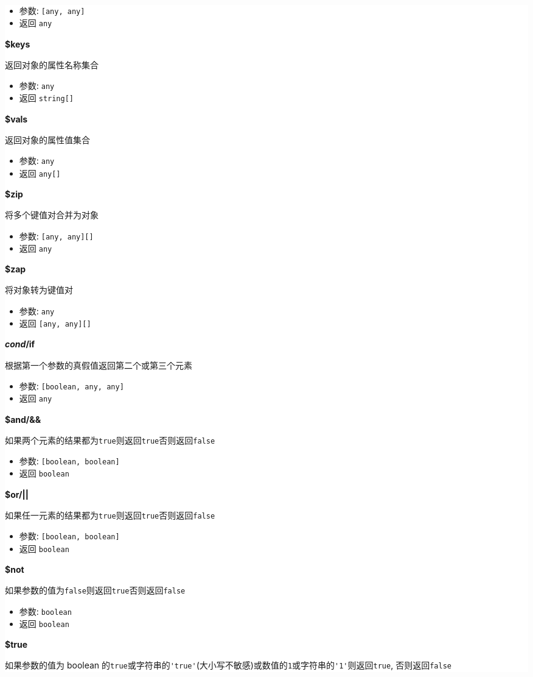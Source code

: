 -   参数: `[any, any]`
-   返回 `any`

**\$keys**

返回对象的属性名称集合

-   参数: `any`
-   返回 `string[]`

**\$vals**

返回对象的属性值集合

-   参数: `any`
-   返回 `any[]`

**\$zip**

将多个键值对合并为对象

-   参数: `[any, any][]`
-   返回 `any`

**\$zap**

将对象转为键值对

-   参数: `any`
-   返回 `[any, any][]`

**$cond/$if**

根据第一个参数的真假值返回第二个或第三个元素

-   参数: `[boolean, any, any]`
-   返回 `any`

**\$and/&&**

如果两个元素的结果都为`true`则返回`true`否则返回`false`

-   参数: `[boolean, boolean]`
-   返回 `boolean`

**\$or/||**

如果任一元素的结果都为`true`则返回`true`否则返回`false`

-   参数: `[boolean, boolean]`
-   返回 `boolean`

**\$not**

如果参数的值为`false`则返回`true`否则返回`false`

-   参数: `boolean`
-   返回 `boolean`

**\$true**

如果参数的值为 boolean 的`true`或字符串的`'true'`(大小写不敏感)或数值的`1`或字符串的`'1'`则返回`true`, 否则返回`false`


[travis-master]: https://img.shields.io/travis/seancheung/kuconfig/master.svg?label=master
[travis-url]: https://travis-ci.org/seancheung/kuconfig